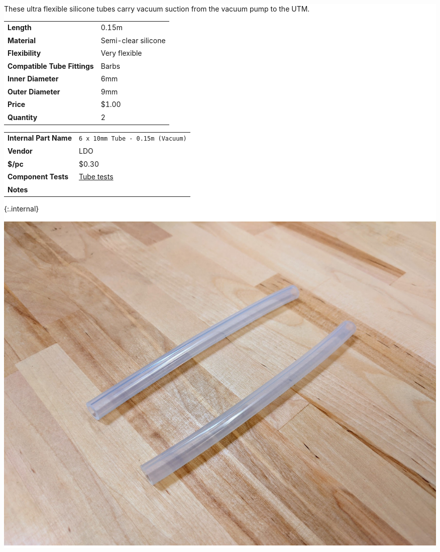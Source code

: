These ultra flexible silicone tubes carry vacuum suction from the vacuum pump to the UTM.

|                              |                              |
|------------------------------|------------------------------|
|**Length**                    |0.15m
|**Material**                  |Semi-clear silicone
|**Flexibility**               |Very flexible
|**Compatible Tube Fittings**  |Barbs
|**Inner Diameter**            |6mm
|**Outer Diameter**            |9mm
|**Price**                     |$1.00
|**Quantity**                  |2

|                              |                              |
|------------------------------|------------------------------|
|**Internal Part Name**        |`6 x 10mm Tube - 0.15m (Vacuum)`
|**Vendor**                    |LDO
|**$/pc**                      |$0.30
|**Component Tests**           |[Tube tests](../../manufacturing/component-tests/tubing.md#tubes)
|**Notes**                     |
{:.internal}

![Vacuum tubes](_images/vacuum_tubes.jpg)
